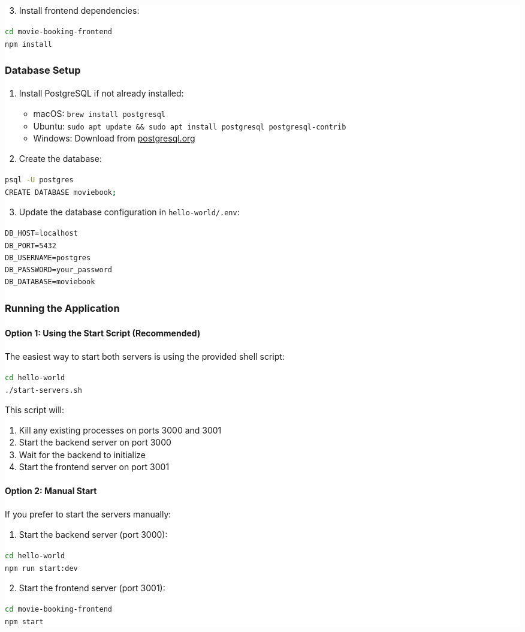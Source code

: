 3. Install frontend dependencies:
```bash
cd movie-booking-frontend
npm install
```

### Database Setup

1. Install PostgreSQL if not already installed:
   - macOS: `brew install postgresql`
   - Ubuntu: `sudo apt update && sudo apt install postgresql postgresql-contrib`
   - Windows: Download from [postgresql.org](https://www.postgresql.org/)

2. Create the database:
```bash
psql -U postgres
CREATE DATABASE moviebook;
```

3. Update the database configuration in `hello-world/.env`:
```
DB_HOST=localhost
DB_PORT=5432
DB_USERNAME=postgres
DB_PASSWORD=your_password
DB_DATABASE=moviebook
```

### Running the Application

#### Option 1: Using the Start Script (Recommended)
The easiest way to start both servers is using the provided shell script:

```bash
cd hello-world
./start-servers.sh
```

This script will:
1. Kill any existing processes on ports 3000 and 3001
2. Start the backend server on port 3000
3. Wait for the backend to initialize
4. Start the frontend server on port 3001

#### Option 2: Manual Start
If you prefer to start the servers manually:

1. Start the backend server (port 3000):
```bash
cd hello-world
npm run start:dev
```

2. Start the frontend server (port 3001):
```bash
cd movie-booking-frontend
npm start
```

